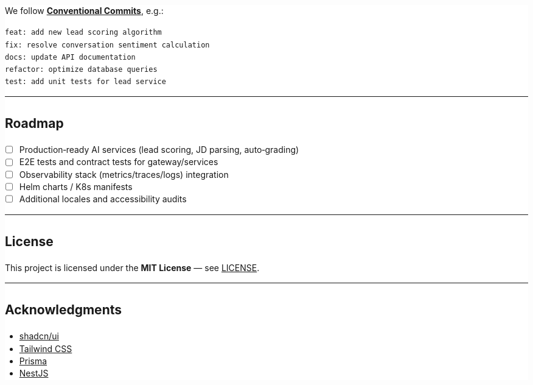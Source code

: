 We follow **[Conventional Commits](https://www.conventionalcommits.org/)**, e.g.:

```
feat: add new lead scoring algorithm
fix: resolve conversation sentiment calculation
docs: update API documentation
refactor: optimize database queries
test: add unit tests for lead service
```

---

## Roadmap

- [ ] Production‑ready AI services (lead scoring, JD parsing, auto‑grading)
- [ ] E2E tests and contract tests for gateway/services
- [ ] Observability stack (metrics/traces/logs) integration
- [ ] Helm charts / K8s manifests
- [ ] Additional locales and accessibility audits

---

## License

This project is licensed under the **MIT License** — see [LICENSE](./LICENSE).

---

## Acknowledgments

- [shadcn/ui](https://ui.shadcn.com/)
- [Tailwind CSS](https://tailwindcss.com/)
- [Prisma](https://www.prisma.io/)
- [NestJS](https://nestjs.com/)
